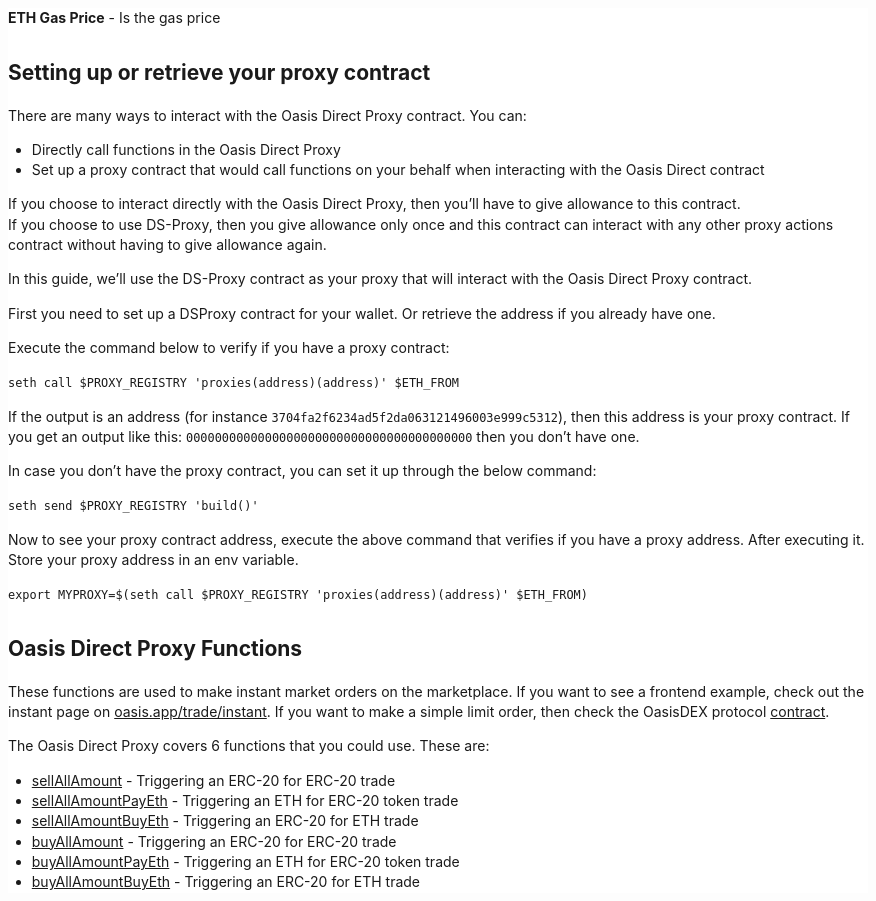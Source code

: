 **ETH Gas Price** - Is the gas price

## Setting up or retrieve your proxy contract

There are many ways to interact with the Oasis Direct Proxy contract. You can:

- Directly call functions in the Oasis Direct Proxy
- Set up a proxy contract that would call functions on your behalf when interacting with the Oasis Direct contract

If you choose to interact directly with the Oasis Direct Proxy, then you’ll have to give allowance to this contract.  
If you choose to use DS-Proxy, then you give allowance only once and this contract can interact with any other proxy actions contract without having to give allowance again.

In this guide, we’ll use the DS-Proxy contract as your proxy that will interact with the Oasis Direct Proxy contract.

First you need to set up a DSProxy contract for your wallet. Or retrieve the address if you already have one.

Execute the command below to verify if you have a proxy contract:

`seth call $PROXY_REGISTRY 'proxies(address)(address)' $ETH_FROM`
  
If the output is an address (for instance `3704fa2f6234ad5f2da063121496003e999c5312`), then this address is your proxy contract. If you get an output like this: `0000000000000000000000000000000000000000` then you don’t have one.

In case you don’t have the proxy contract, you can set it up through the below command:

`seth send $PROXY_REGISTRY 'build()'`

Now to see your proxy contract address, execute the above command that verifies if you have a proxy address. After executing it. Store your proxy address in an env variable.

`export MYPROXY=$(seth call $PROXY_REGISTRY 'proxies(address)(address)' $ETH_FROM)`

## Oasis Direct Proxy Functions

These functions are used to make instant market orders on the marketplace. If you want to see a frontend example, check out the instant page on [oasis.app/trade/instant](https://oasis.app/trade/instant). If you want to make a simple limit order, then check the OasisDEX protocol [contract](https://github.com/makerdao/maker-otc).

The Oasis Direct Proxy covers 6 functions that you could use. These are:

- [sellAllAmount](https://github.com/makerdao/oasis-direct-proxy/blob/321f63bb33fb534c490e8c56680daeab10608bc1/src/OasisDirectProxy.sol#L27) - Triggering an ERC-20 for ERC-20 trade
- [sellAllAmountPayEth](https://github.com/makerdao/oasis-direct-proxy/blob/321f63bb33fb534c490e8c56680daeab10608bc1/src/OasisDirectProxy.sol#L36) - Triggering an ETH for ERC-20 token trade
- [sellAllAmountBuyEth](https://github.com/makerdao/oasis-direct-proxy/blob/321f63bb33fb534c490e8c56680daeab10608bc1/src/OasisDirectProxy.sol#L45) - Triggering an ERC-20 for ETH trade
- [buyAllAmount](https://github.com/makerdao/oasis-direct-proxy/blob/321f63bb33fb534c490e8c56680daeab10608bc1/src/OasisDirectProxy.sol#L54) - Triggering an ERC-20 for ERC-20 trade
- [buyAllAmountPayEth](https://github.com/makerdao/oasis-direct-proxy/blob/321f63bb33fb534c490e8c56680daeab10608bc1/src/OasisDirectProxy.sol#L65) - Triggering an ETH for ERC-20 token trade
- [buyAllAmountBuyEth](https://github.com/makerdao/oasis-direct-proxy/blob/321f63bb33fb534c490e8c56680daeab10608bc1/src/OasisDirectProxy.sol#L76) - Triggering an ERC-20 for ETH trade
